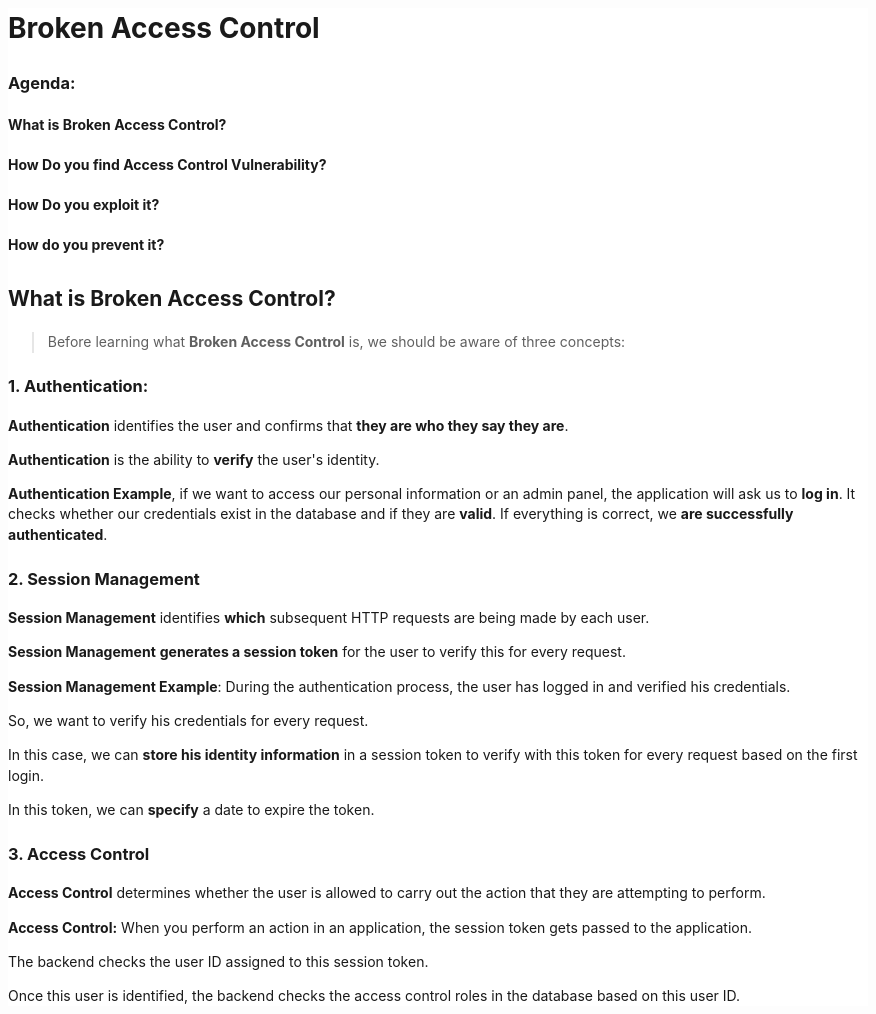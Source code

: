 # Broken Access Control

### Agenda:

#### What is Broken Access Control?

#### How Do you find Access Control Vulnerability?

#### How Do you exploit it?

#### How do you prevent it?

## What is Broken Access Control?

> Before learning what **Broken Access Control** is, we should be aware of three concepts:

### 1. **Authentication**:

**Authentication** identifies the user and confirms that **they are who they say they are**.

**Authentication** is the ability to **verify** the user's identity.

**Authentication Example**, if we want to access our personal information or an admin panel, the application will ask us to **log in**.
It checks whether our credentials exist in the database and if they are **valid**.
If everything is correct, we **are successfully authenticated**.

### 2. **Session Management**

**Session Management** identifies **which** subsequent HTTP requests are being made by each user.

**Session Management** **generates a session token** for the user to verify this for every request.

**Session Management Example**: During the authentication process, the user has logged in and verified his credentials.

So, we want to verify his credentials for every request.

In this case, we can **store his identity information** in a session token to verify with this token for every request based on the first login.

In this token, we can **specify** a date to expire the token.

### 3. **Access Control**

**Access Control** determines whether the user is allowed to carry out the action that they are attempting to perform.

**Access Control:** When you perform an action in an application, the session token gets passed to the application.

The backend checks the user ID assigned to this session token.

Once this user is identified, the backend checks the access control roles in the database based on this user ID.
